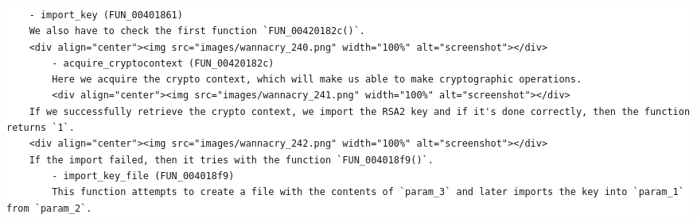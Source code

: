 		- import_key (FUN_00401861)
		We also have to check the first function `FUN_00420182c()`.
		<div align="center"><img src="images/wannacry_240.png" width="100%" alt="screenshot"></div>
			- acquire_cryptocontext (FUN_00420182c)
			Here we acquire the crypto context, which will make us able to make cryptographic operations.
			<div align="center"><img src="images/wannacry_241.png" width="100%" alt="screenshot"></div>
		If we successfully retrieve the crypto context, we import the RSA2 key and if it's done correctly, then the function returns `1`.
		<div align="center"><img src="images/wannacry_242.png" width="100%" alt="screenshot"></div>
		If the import failed, then it tries with the function `FUN_004018f9()`.
			- import_key_file (FUN_004018f9)
			This function attempts to create a file with the contents of `param_3` and later imports the key into `param_1` from `param_2`.